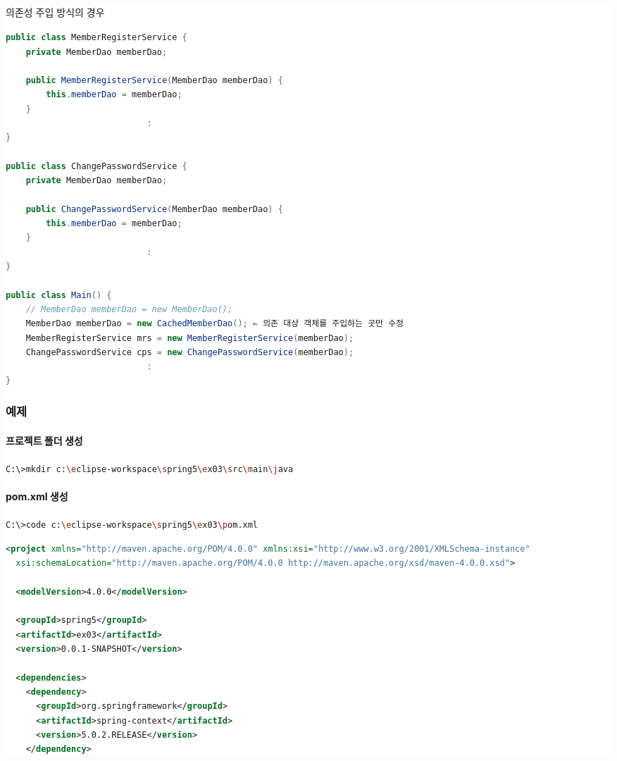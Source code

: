 

의존성 주입 방식의 경우

```java
public class MemberRegisterService {
    private MemberDao memberDao;

    public MemberRegisterService(MemberDao memberDao) {
        this.memberDao = memberDao;
    }
    						:
}

public class ChangePasswordService {
    private MemberDao memberDao;

    public ChangePasswordService(MemberDao memberDao) {
        this.memberDao = memberDao;
    }
    						:
}

public class Main() {
    // MemberDao memberDao = new MemberDao();
    MemberDao memberDao = new CachedMemberDao(); ⇐ 의존 대상 객체를 주입하는 곳만 수정
    MemberRegisterService mrs = new MemberRegisterService(memberDao);
    ChangePasswordService cps = new ChangePasswordService(memberDao);
    						:
}
```



### 예제

#### 프로젝트 폴더 생성

```bash
C:\>mkdir c:\eclipse-workspace\spring5\ex03\src\main\java
```



#### pom.xml 생성

```bash
C:\>code c:\eclipse-workspace\spring5\ex03\pom.xml
```



```xml
<project xmlns="http://maven.apache.org/POM/4.0.0" xmlns:xsi="http://www.w3.org/2001/XMLSchema-instance"
  xsi:schemaLocation="http://maven.apache.org/POM/4.0.0 http://maven.apache.org/xsd/maven-4.0.0.xsd">

  <modelVersion>4.0.0</modelVersion>
 
  <groupId>spring5</groupId>
  <artifactId>ex03</artifactId>
  <version>0.0.1-SNAPSHOT</version>
 
  <dependencies>
    <dependency>
      <groupId>org.springframework</groupId>
      <artifactId>spring-context</artifactId>
      <version>5.0.2.RELEASE</version>
    </dependency>
```
